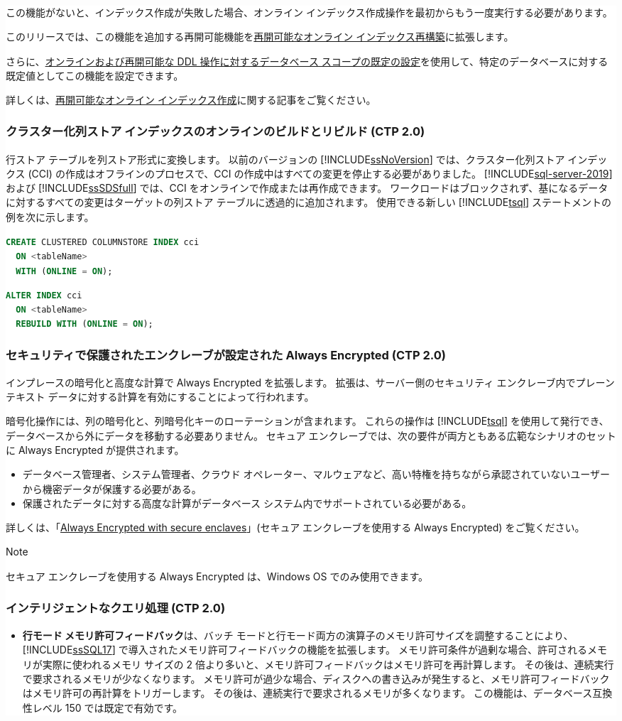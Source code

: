   この機能がないと、インデックス作成が失敗した場合、オンライン インデックス作成操作を最初からもう一度実行する必要があります。

このリリースでは、この機能を追加する再開可能機能を[再開可能なオンライン インデックス再構築](https://azure.microsoft.com/blog/modernize-index-maintenance-with-resumable-online-index-rebuild/)に拡張します。

さらに、[オンラインおよび再開可能な DDL 操作に対するデータベース スコープの既定の設定](../t-sql/statements/alter-database-scoped-configuration-transact-sql.md)を使用して、特定のデータベースに対する既定値としてこの機能を設定できます。

詳しくは、[再開可能なオンライン インデックス作成](../t-sql/statements/create-index-transact-sql.md#resumable-indexes)に関する記事をご覧ください。

### <a name="build-and-rebuild-clustered-columnstore-indexes-online-ctp-20"></a>クラスター化列ストア インデックスのオンラインのビルドとリビルド (CTP 2.0)

行ストア テーブルを列ストア形式に変換します。 以前のバージョンの [!INCLUDE[ssNoVersion](../includes/ssnoversion-md.md)] では、クラスター化列ストア インデックス (CCI) の作成はオフラインのプロセスで、CCI の作成中はすべての変更を停止する必要がありました。 [!INCLUDE[sql-server-2019](../includes/sssqlv15-md.md)] および [!INCLUDE[ssSDSfull](../includes/sssdsfull-md.md)] では、CCI をオンラインで作成または再作成できます。 ワークロードはブロックされず、基になるデータに対するすべての変更はターゲットの列ストア テーブルに透過的に追加されます。 使用できる新しい [!INCLUDE[tsql](../includes/tsql-md.md)] ステートメントの例を次に示します。

  ```sql
  CREATE CLUSTERED COLUMNSTORE INDEX cci
    ON <tableName>
    WITH (ONLINE = ON);
  ```

  ```sql
  ALTER INDEX cci
    ON <tableName>
    REBUILD WITH (ONLINE = ON);
  ```

### <a name="always-encrypted-with-secure-enclaves-ctp-20"></a>セキュリティで保護されたエンクレーブが設定された Always Encrypted (CTP 2.0)

インプレースの暗号化と高度な計算で Always Encrypted を拡張します。 拡張は、サーバー側のセキュリティ エンクレーブ内でプレーンテキスト データに対する計算を有効にすることによって行われます。

暗号化操作には、列の暗号化と、列暗号化キーのローテーションが含まれます。 これらの操作は [!INCLUDE[tsql](../includes/tsql-md.md)] を使用して発行でき、データベースから外にデータを移動する必要ありません。 セキュア エンクレーブでは、次の要件が両方ともある広範なシナリオのセットに Always Encrypted が提供されます。  

- データベース管理者、システム管理者、クラウド オペレーター、マルウェアなど、高い特権を持ちながら承認されていないユーザーから機密データが保護する必要がある。
- 保護されたデータに対する高度な計算がデータベース システム内でサポートされている必要がある。

詳しくは、「[Always Encrypted with secure enclaves](../relational-databases/security/encryption/always-encrypted-enclaves.md)」(セキュア エンクレーブを使用する Always Encrypted) をご覧ください。

> [!NOTE]
> セキュア エンクレーブを使用する Always Encrypted は、Windows OS でのみ使用できます。

### <a name="intelligent-query-processing-ctp-20"></a>インテリジェントなクエリ処理 (CTP 2.0)

- **行モード メモリ許可フィードバック**は、バッチ モードと行モード両方の演算子のメモリ許可サイズを調整することにより、[!INCLUDE[ssSQL17](../includes/sssql17-md.md)] で導入されたメモリ許可フィードバックの機能を拡張します。  メモリ許可条件が過剰な場合、許可されるメモリが実際に使われるメモリ サイズの 2 倍より多いと、メモリ許可フィードバックはメモリ許可を再計算します。 その後は、連続実行で要求されるメモリが少なくなります。 メモリ許可が過少な場合、ディスクへの書き込みが発生すると、メモリ許可フィードバックはメモリ許可の再計算をトリガーします。 その後は、連続実行で要求されるメモリが多くなります。 この機能は、データベース互換性レベル 150 では既定で有効です。

